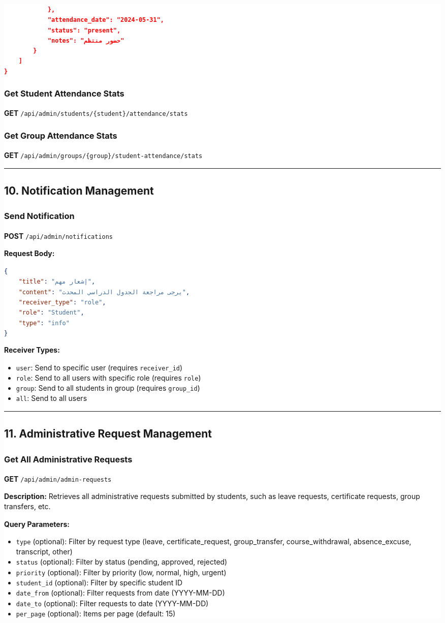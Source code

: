 ```json
            },
            "attendance_date": "2024-05-31",
            "status": "present",
            "notes": "حضور منتظم"
        }
    ]
}
```

### Get Student Attendance Stats
**GET** `/api/admin/students/{student}/attendance/stats`

### Get Group Attendance Stats
**GET** `/api/admin/groups/{group}/student-attendance/stats`

---

## 10. Notification Management

### Send Notification
**POST** `/api/admin/notifications`

**Request Body:**
```json
{
    "title": "إشعار مهم",
    "content": "يرجى مراجعة الجدول الدراسي المحدث",
    "receiver_type": "role",
    "role": "Student",
    "type": "info"
}
```

**Receiver Types:**
- `user`: Send to specific user (requires `receiver_id`)
- `role`: Send to all users with specific role (requires `role`)
- `group`: Send to all students in group (requires `group_id`)
- `all`: Send to all users

---

## 11. Administrative Request Management

### Get All Administrative Requests
**GET** `/api/admin/admin-requests`

**Description:** 
Retrieves all administrative requests submitted by students, such as leave requests, certificate requests, group transfers, etc.

**Query Parameters:**
- `type` (optional): Filter by request type (leave, certificate_request, group_transfer, course_withdrawal, absence_excuse, transcript, other)
- `status` (optional): Filter by status (pending, approved, rejected)
- `priority` (optional): Filter by priority (low, normal, high, urgent)
- `student_id` (optional): Filter by specific student ID
- `date_from` (optional): Filter requests from date (YYYY-MM-DD)
- `date_to` (optional): Filter requests to date (YYYY-MM-DD)
- `per_page` (optional): Items per page (default: 15)
